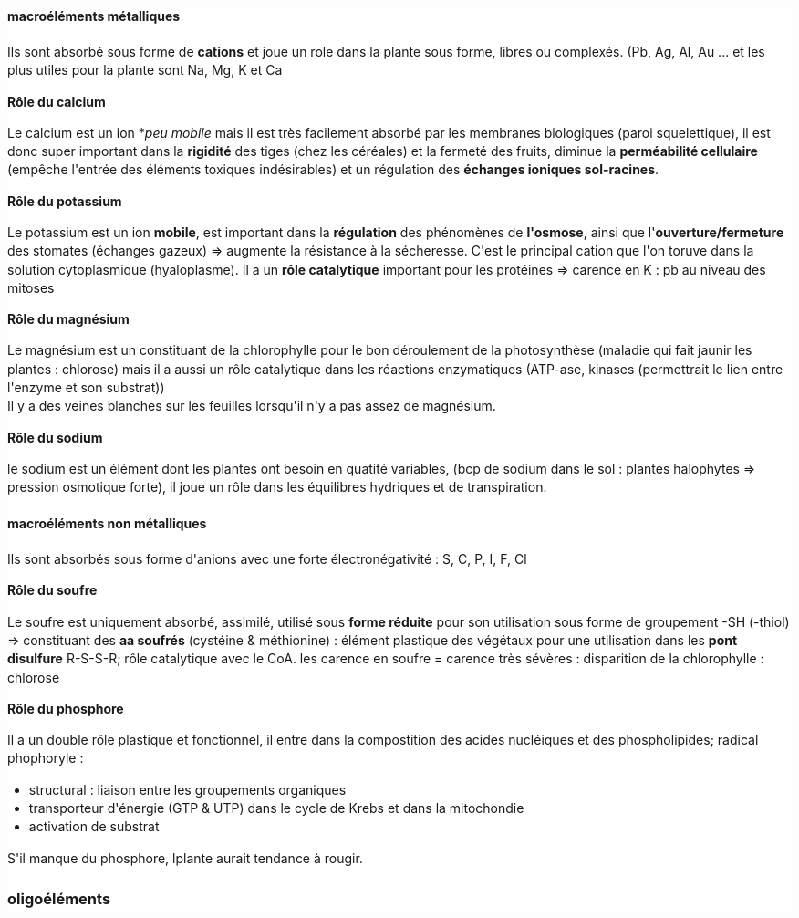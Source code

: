 #### macroéléments métalliques

Ils sont absorbé sous forme de **cations** et joue un role dans la plante sous forme, libres ou complexés. (Pb, Ag, Al, Au ... et les plus utiles pour la plante sont Na, Mg, K et Ca  

**Rôle du calcium**   

Le calcium est un ion **peu mobile* mais il est très facilement absorbé par les membranes biologiques (paroi squelettique), il est donc super important dans la **rigidité** des tiges (chez les céréales) et la fermeté des fruits, diminue la **perméabilité cellulaire** (empêche l'entrée des éléments toxiques indésirables) et un régulation des **échanges ioniques sol-racines**.  

**Rôle du potassium**   

Le potassium est un ion **mobile**, est important dans la **régulation** des phénomènes de **l'osmose**, ainsi que l'**ouverture/fermeture** des stomates (échanges gazeux) => augmente la résistance à la sécheresse. C'est le principal cation que l'on toruve dans la solution cytoplasmique (hyaloplasme). Il a un **rôle catalytique** important pour les protéines => carence en K : pb au niveau des mitoses  

**Rôle du magnésium**   

Le magnésium est un constituant de la chlorophylle pour le bon déroulement de la photosynthèse (maladie qui fait jaunir les plantes : chlorose) mais il a aussi un rôle catalytique dans les réactions enzymatiques (ATP-ase, kinases (permettrait le lien entre l'enzyme et son substrat))  
Il y a des veines blanches sur les feuilles lorsqu'il n'y a pas assez de magnésium.  

**Rôle du sodium**   

le sodium est un élément dont les plantes ont besoin en quatité variables, (bcp de sodium dans le sol : plantes halophytes => pression osmotique forte), il joue un rôle dans les équilibres hydriques et de transpiration.  

#### macroéléments non métalliques

Ils sont absorbés sous forme d'anions avec une forte électronégativité : S, C, P, I, F, Cl  

**Rôle du soufre**   

Le soufre est uniquement absorbé, assimilé, utilisé sous **forme réduite** pour son utilisation sous forme de groupement -SH (-thiol) => constituant des **aa soufrés** (cystéine & méthionine) : élément plastique des végétaux pour une utilisation dans les **pont disulfure** R-S-S-R; rôle catalytique avec le CoA. les carence en soufre = carence très sévères : disparition de la chlorophylle : chlorose  

**Rôle du phosphore**   

Il a un double rôle plastique et fonctionnel, il entre dans la compostition des acides nucléiques et des phospholipides; radical phophoryle :  

- structural : liaison entre les groupements organiques  
- transporteur d'énergie (GTP & UTP) dans le cycle de Krebs et dans la mitochondie  
- activation de substrat  

S'il manque du phosphore, lplante aurait tendance à rougir.  

### oligoéléments 
